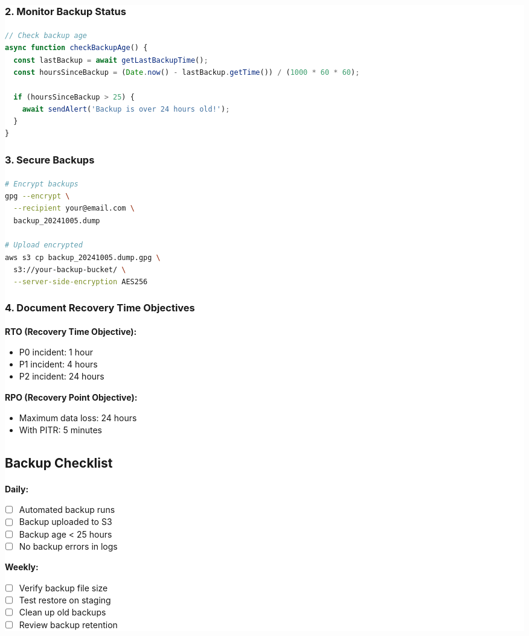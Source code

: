 ### 2. Monitor Backup Status

```typescript
// Check backup age
async function checkBackupAge() {
  const lastBackup = await getLastBackupTime();
  const hoursSinceBackup = (Date.now() - lastBackup.getTime()) / (1000 * 60 * 60);

  if (hoursSinceBackup > 25) {
    await sendAlert('Backup is over 24 hours old!');
  }
}
```

### 3. Secure Backups

```bash
# Encrypt backups
gpg --encrypt \
  --recipient your@email.com \
  backup_20241005.dump

# Upload encrypted
aws s3 cp backup_20241005.dump.gpg \
  s3://your-backup-bucket/ \
  --server-side-encryption AES256
```

### 4. Document Recovery Time Objectives

**RTO (Recovery Time Objective):**
- P0 incident: 1 hour
- P1 incident: 4 hours
- P2 incident: 24 hours

**RPO (Recovery Point Objective):**
- Maximum data loss: 24 hours
- With PITR: 5 minutes

## Backup Checklist

**Daily:**
- [ ] Automated backup runs
- [ ] Backup uploaded to S3
- [ ] Backup age < 25 hours
- [ ] No backup errors in logs

**Weekly:**
- [ ] Verify backup file size
- [ ] Test restore on staging
- [ ] Clean up old backups
- [ ] Review backup retention
